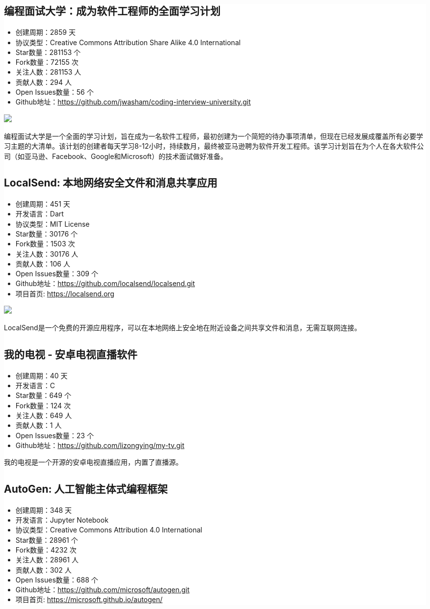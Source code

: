 ## 编程面试大学：成为软件工程师的全面学习计划

* 创建周期：2859 天
* 协议类型：Creative Commons Attribution Share Alike 4.0 International
* Star数量：281153 个
* Fork数量：72155 次
* 关注人数：281153 人
* 贡献人数：294 人
* Open Issues数量：56 个
* Github地址：https://github.com/jwasham/coding-interview-university.git


![](/images/jwasham-coding-interview-university-0.png)

编程面试大学是一个全面的学习计划，旨在成为一名软件工程师，最初创建为一个简短的待办事项清单，但现在已经发展成覆盖所有必要学习主题的大清单。该计划的创建者每天学习8-12小时，持续数月，最终被亚马逊聘为软件开发工程师。该学习计划旨在为个人在各大软件公司（如亚马逊、Facebook、Google和Microsoft）的技术面试做好准备。

## LocalSend: 本地网络安全文件和消息共享应用

* 创建周期：451 天
* 开发语言：Dart
* 协议类型：MIT License
* Star数量：30176 个
* Fork数量：1503 次
* 关注人数：30176 人
* 贡献人数：106 人
* Open Issues数量：309 个
* Github地址：https://github.com/localsend/localsend.git
* 项目首页: https://localsend.org


![](/images/localsend-localsend-0.png)

LocalSend是一个免费的开源应用程序，可以在本地网络上安全地在附近设备之间共享文件和消息，无需互联网连接。

## 我的电视 - 安卓电视直播软件

* 创建周期：40 天
* 开发语言：C
* Star数量：649 个
* Fork数量：124 次
* 关注人数：649 人
* 贡献人数：1 人
* Open Issues数量：23 个
* Github地址：https://github.com/lizongying/my-tv.git


我的电视是一个开源的安卓电视直播应用，内置了直播源。

## AutoGen: 人工智能主体式编程框架

* 创建周期：348 天
* 开发语言：Jupyter Notebook
* 协议类型：Creative Commons Attribution 4.0 International
* Star数量：28961 个
* Fork数量：4232 次
* 关注人数：28961 人
* 贡献人数：302 人
* Open Issues数量：688 个
* Github地址：https://github.com/microsoft/autogen.git
* 项目首页: https://microsoft.github.io/autogen/
